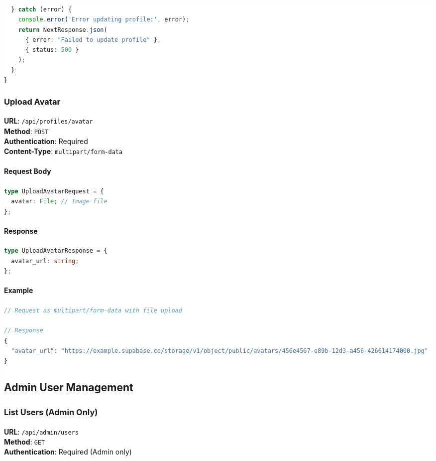 ```typescript
  } catch (error) {
    console.error('Error updating profile:', error);
    return NextResponse.json(
      { error: "Failed to update profile" },
      { status: 500 }
    );
  }
}
```

### Upload Avatar

**URL**: `/api/profiles/avatar`  
**Method**: `POST`  
**Authentication**: Required  
**Content-Type**: `multipart/form-data`

#### Request Body

```typescript
type UploadAvatarRequest = {
  avatar: File; // Image file
};
```

#### Response

```typescript
type UploadAvatarResponse = {
  avatar_url: string;
};
```

#### Example

```typescript
// Request as multipart/form-data with file upload

// Response
{
  "avatar_url": "https://example.supabase.co/storage/v1/object/public/avatars/456e4567-e89b-12d3-a456-426614174000.jpg"
}
```

## Admin User Management

### List Users (Admin Only)

**URL**: `/api/admin/users`  
**Method**: `GET`  
**Authentication**: Required (Admin only)  
